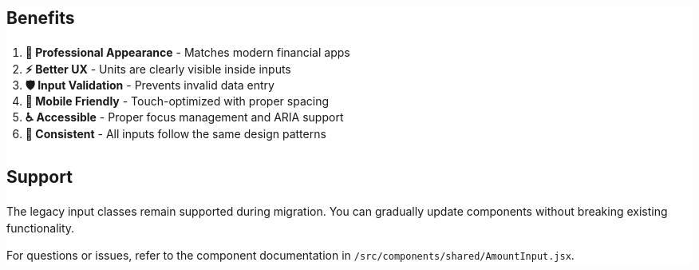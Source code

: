 ## Benefits

1. **🎨 Professional Appearance** - Matches modern financial apps
2. **⚡ Better UX** - Units are clearly visible inside inputs
3. **🛡️ Input Validation** - Prevents invalid data entry
4. **📱 Mobile Friendly** - Touch-optimized with proper spacing
5. **♿ Accessible** - Proper focus management and ARIA support
6. **🎯 Consistent** - All inputs follow the same design patterns

## Support

The legacy input classes remain supported during migration. You can gradually update components without breaking existing functionality.

For questions or issues, refer to the component documentation in `/src/components/shared/AmountInput.jsx`.